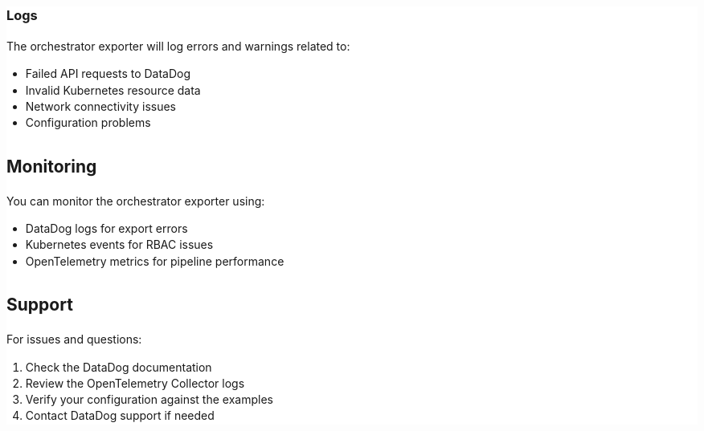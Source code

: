 ### Logs

The orchestrator exporter will log errors and warnings related to:

- Failed API requests to DataDog
- Invalid Kubernetes resource data
- Network connectivity issues
- Configuration problems

## Monitoring

You can monitor the orchestrator exporter using:

- DataDog logs for export errors
- Kubernetes events for RBAC issues
- OpenTelemetry metrics for pipeline performance

## Support

For issues and questions:

1. Check the DataDog documentation
2. Review the OpenTelemetry Collector logs
3. Verify your configuration against the examples
4. Contact DataDog support if needed
